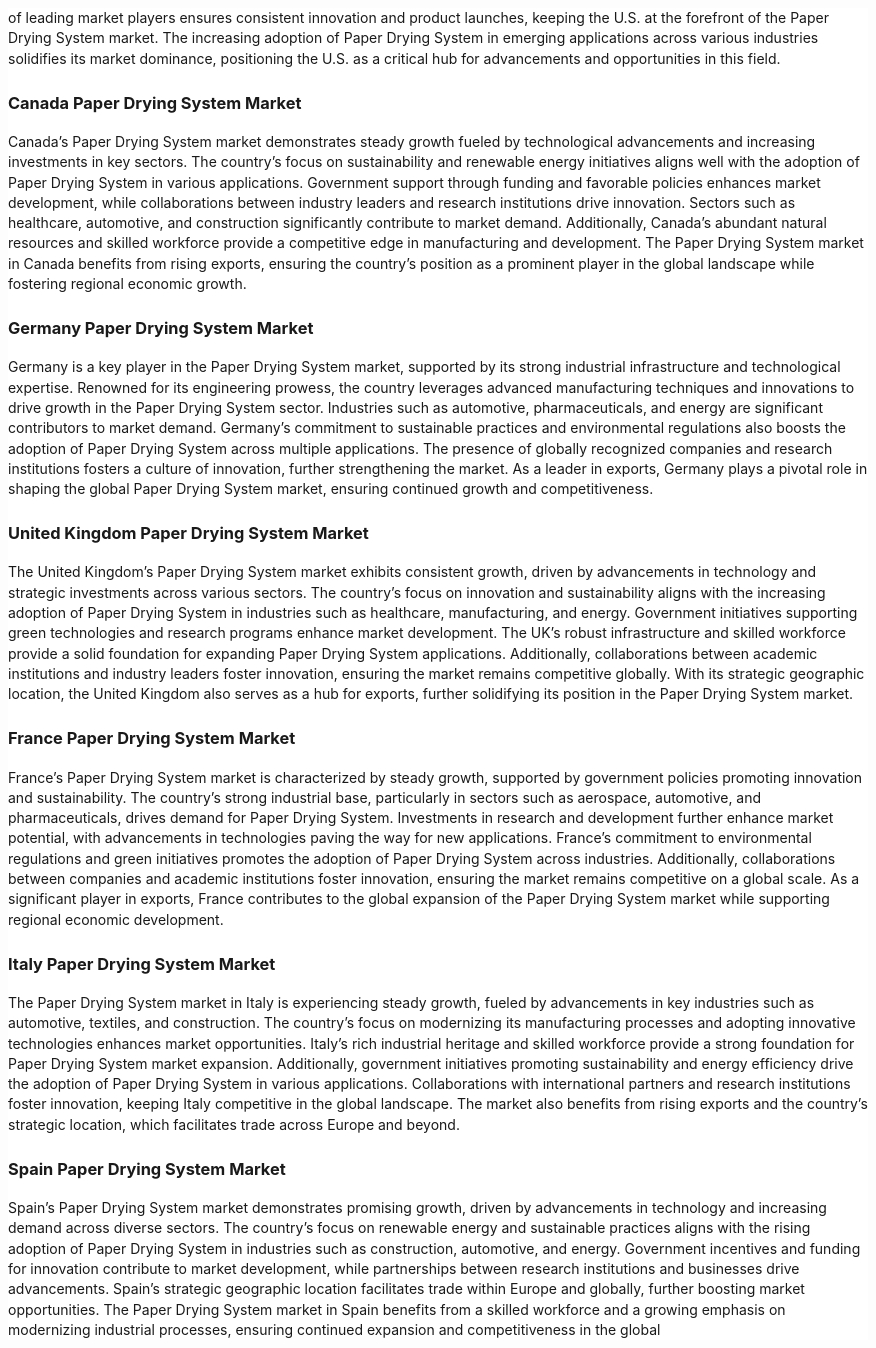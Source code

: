 of leading market players ensures consistent innovation and product launches, keeping the U.S. at the forefront of the Paper Drying System market. The increasing adoption of Paper Drying System in emerging applications across various industries solidifies its market dominance, positioning the U.S. as a critical hub for advancements and opportunities in this field.</p><h3>Canada Paper Drying System Market</h3><p>Canada&rsquo;s Paper Drying System market demonstrates steady growth fueled by technological advancements and increasing investments in key sectors. The country&rsquo;s focus on sustainability and renewable energy initiatives aligns well with the adoption of Paper Drying System in various applications. Government support through funding and favorable policies enhances market development, while collaborations between industry leaders and research institutions drive innovation. Sectors such as healthcare, automotive, and construction significantly contribute to market demand. Additionally, Canada&rsquo;s abundant natural resources and skilled workforce provide a competitive edge in manufacturing and development. The Paper Drying System market in Canada benefits from rising exports, ensuring the country&rsquo;s position as a prominent player in the global landscape while fostering regional economic growth.</p><h3>Germany Paper Drying System Market</h3><p>Germany is a key player in the Paper Drying System market, supported by its strong industrial infrastructure and technological expertise. Renowned for its engineering prowess, the country leverages advanced manufacturing techniques and innovations to drive growth in the Paper Drying System sector. Industries such as automotive, pharmaceuticals, and energy are significant contributors to market demand. Germany&rsquo;s commitment to sustainable practices and environmental regulations also boosts the adoption of Paper Drying System across multiple applications. The presence of globally recognized companies and research institutions fosters a culture of innovation, further strengthening the market. As a leader in exports, Germany plays a pivotal role in shaping the global Paper Drying System market, ensuring continued growth and competitiveness.</p><h3>United Kingdom Paper Drying System Market</h3><p>The United Kingdom&rsquo;s Paper Drying System market exhibits consistent growth, driven by advancements in technology and strategic investments across various sectors. The country&rsquo;s focus on innovation and sustainability aligns with the increasing adoption of Paper Drying System in industries such as healthcare, manufacturing, and energy. Government initiatives supporting green technologies and research programs enhance market development. The UK&rsquo;s robust infrastructure and skilled workforce provide a solid foundation for expanding Paper Drying System applications. Additionally, collaborations between academic institutions and industry leaders foster innovation, ensuring the market remains competitive globally. With its strategic geographic location, the United Kingdom also serves as a hub for exports, further solidifying its position in the Paper Drying System market.</p><h3>France Paper Drying System Market</h3><p>France&rsquo;s Paper Drying System market is characterized by steady growth, supported by government policies promoting innovation and sustainability. The country&rsquo;s strong industrial base, particularly in sectors such as aerospace, automotive, and pharmaceuticals, drives demand for Paper Drying System. Investments in research and development further enhance market potential, with advancements in technologies paving the way for new applications. France&rsquo;s commitment to environmental regulations and green initiatives promotes the adoption of Paper Drying System across industries. Additionally, collaborations between companies and academic institutions foster innovation, ensuring the market remains competitive on a global scale. As a significant player in exports, France contributes to the global expansion of the Paper Drying System market while supporting regional economic development.</p><h3>Italy Paper Drying System Market</h3><p>The Paper Drying System market in Italy is experiencing steady growth, fueled by advancements in key industries such as automotive, textiles, and construction. The country&rsquo;s focus on modernizing its manufacturing processes and adopting innovative technologies enhances market opportunities. Italy&rsquo;s rich industrial heritage and skilled workforce provide a strong foundation for Paper Drying System market expansion. Additionally, government initiatives promoting sustainability and energy efficiency drive the adoption of Paper Drying System in various applications. Collaborations with international partners and research institutions foster innovation, keeping Italy competitive in the global landscape. The market also benefits from rising exports and the country&rsquo;s strategic location, which facilitates trade across Europe and beyond.</p><h3>Spain Paper Drying System Market</h3><p>Spain&rsquo;s Paper Drying System market demonstrates promising growth, driven by advancements in technology and increasing demand across diverse sectors. The country&rsquo;s focus on renewable energy and sustainable practices aligns with the rising adoption of Paper Drying System in industries such as construction, automotive, and energy. Government incentives and funding for innovation contribute to market development, while partnerships between research institutions and businesses drive advancements. Spain&rsquo;s strategic geographic location facilitates trade within Europe and globally, further boosting market opportunities. The Paper Drying System market in Spain benefits from a skilled workforce and a growing emphasis on modernizing industrial processes, ensuring continued expansion and competitiveness in the global